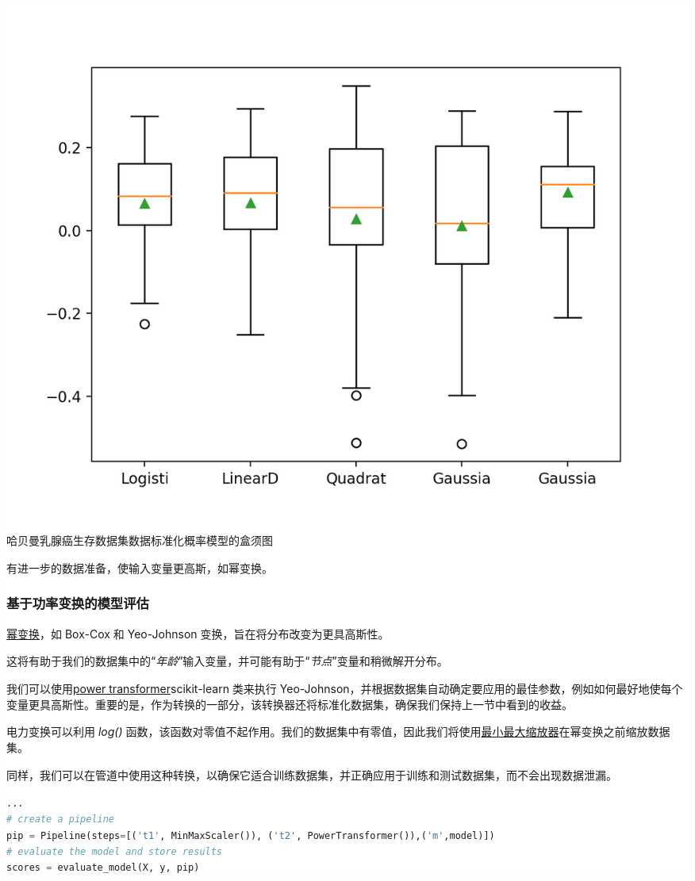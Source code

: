 ![Box and Whisker Plot of Probabilistic Models With Data Standardization on the Haberman Breast Cancer Survival Dataset](img/953eb72d503c7a822d88d6e873a9cd51.png)

哈贝曼乳腺癌生存数据集数据标准化概率模型的盒须图

有进一步的数据准备，使输入变量更高斯，如幂变换。

### 基于功率变换的模型评估

[幂变换](https://en.wikipedia.org/wiki/Power_transform)，如 Box-Cox 和 Yeo-Johnson 变换，旨在将分布改变为更具高斯性。

这将有助于我们的数据集中的“*年龄*”输入变量，并可能有助于“*节点*”变量和稍微解开分布。

我们可以使用[power transformer](https://scikit-learn.org/stable/modules/generated/sklearn.preprocessing.PowerTransformer.html)scikit-learn 类来执行 Yeo-Johnson，并根据数据集自动确定要应用的最佳参数，例如如何最好地使每个变量更具高斯性。重要的是，作为转换的一部分，该转换器还将标准化数据集，确保我们保持上一节中看到的收益。

电力变换可以利用 *log()* 函数，该函数对零值不起作用。我们的数据集中有零值，因此我们将使用[最小最大缩放器](https://scikit-learn.org/stable/modules/generated/sklearn.preprocessing.MinMaxScaler.html)在幂变换之前缩放数据集。

同样，我们可以在管道中使用这种转换，以确保它适合训练数据集，并正确应用于训练和测试数据集，而不会出现数据泄漏。

```py
...
# create a pipeline
pip = Pipeline(steps=[('t1', MinMaxScaler()), ('t2', PowerTransformer()),('m',model)])
# evaluate the model and store results
scores = evaluate_model(X, y, pip)
```
